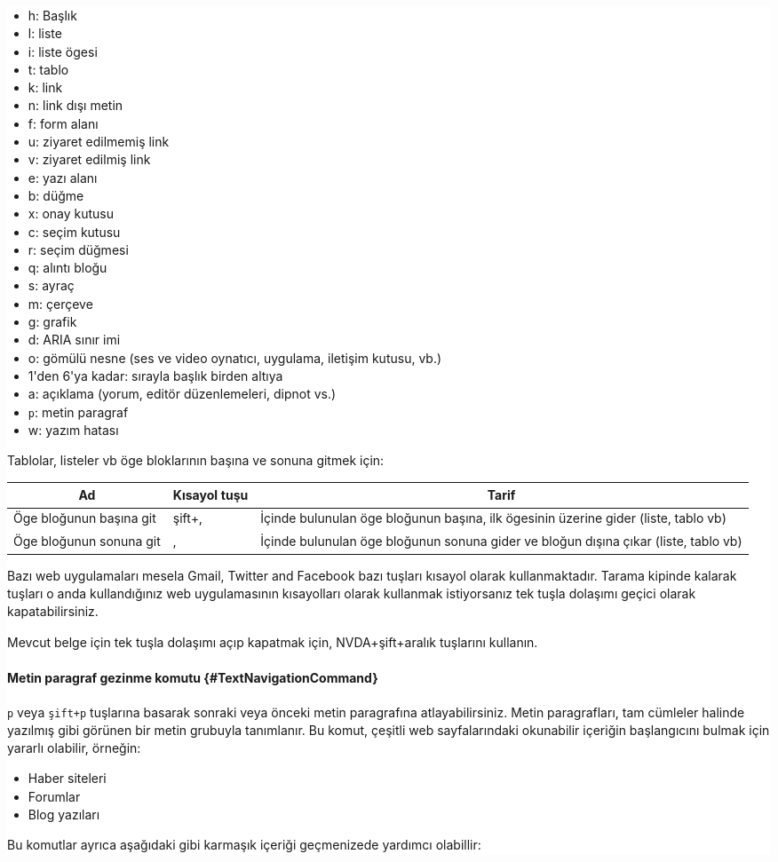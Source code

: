 * h: Başlık
* l: liste
* i: liste ögesi
* t: tablo
* k: link
* n: link dışı metin
* f: form alanı
* u: ziyaret edilmemiş link
* v: ziyaret edilmiş link
* e: yazı alanı
* b: düğme
* x: onay kutusu
* c: seçim kutusu
* r: seçim düğmesi
* q: alıntı bloğu
* s: ayraç
* m: çerçeve
* g: grafik
* d: ARIA sınır imi
* o: gömülü nesne (ses ve video oynatıcı, uygulama, iletişim kutusu, vb.)
* 1'den 6'ya kadar: sırayla başlık birden altıya
* a: açıklama (yorum, editör düzenlemeleri, dipnot vs.)
* `p`: metin paragraf
* w: yazım hatası

Tablolar, listeler vb öge bloklarının başına ve sonuna gitmek için:

| Ad |Kısayol tuşu |Tarif|
|---|---|---|
|Öge bloğunun başına git |şift+, |İçinde bulunulan öge bloğunun başına, ilk ögesinin üzerine gider (liste, tablo vb)|
|Öge bloğunun sonuna git |, |İçinde bulunulan öge bloğunun sonuna gider ve bloğun dışına çıkar (liste, tablo vb)|



Bazı web uygulamaları mesela Gmail, Twitter and Facebook bazı tuşları kısayol olarak kullanmaktadır.
Tarama kipinde kalarak tuşları o anda kullandığınız web uygulamasının kısayolları olarak kullanmak istiyorsanız tek tuşla dolaşımı geçici olarak kapatabilirsiniz.

Mevcut belge için tek tuşla dolaşımı açıp kapatmak için, NVDA+şift+aralık tuşlarını kullanın.


#### Metin paragraf gezinme komutu {#TextNavigationCommand}

`p` veya `şift+p` tuşlarına basarak sonraki veya önceki metin paragrafına atlayabilirsiniz.
Metin paragrafları, tam cümleler halinde yazılmış gibi görünen bir metin grubuyla tanımlanır.
Bu komut, çeşitli web sayfalarındaki okunabilir içeriğin başlangıcını bulmak için yararlı olabilir, örneğin:

* Haber siteleri
* Forumlar
* Blog yazıları

Bu komutlar ayrıca aşağıdaki gibi karmaşık içeriği geçmenizede yardımcı olabillir:
